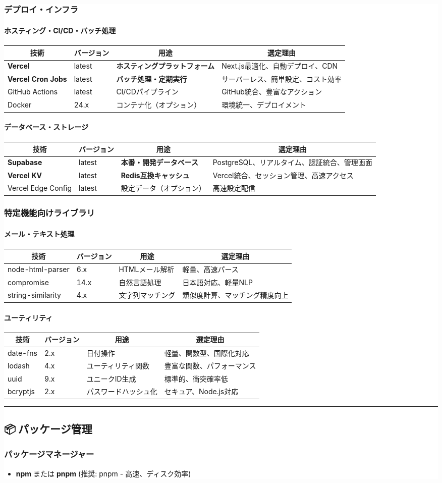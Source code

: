 ### **デプロイ・インフラ**

#### **ホスティング・CI/CD・バッチ処理**
| 技術 | バージョン | 用途 | 選定理由 |
|------|-----------|------|----------|
| **Vercel** | latest | **ホスティングプラットフォーム** | Next.js最適化、自動デプロイ、CDN |
| **Vercel Cron Jobs** | latest | **バッチ処理・定期実行** | サーバーレス、簡単設定、コスト効率 |
| GitHub Actions | latest | CI/CDパイプライン | GitHub統合、豊富なアクション |
| Docker | 24.x | コンテナ化（オプション） | 環境統一、デプロイメント |

#### **データベース・ストレージ**
| 技術 | バージョン | 用途 | 選定理由 |
|------|-----------|------|----------|
| **Supabase** | latest | **本番・開発データベース** | PostgreSQL、リアルタイム、認証統合、管理画面 |
| **Vercel KV** | latest | **Redis互換キャッシュ** | Vercel統合、セッション管理、高速アクセス |
| Vercel Edge Config | latest | 設定データ（オプション） | 高速設定配信 |

### **特定機能向けライブラリ**

#### **メール・テキスト処理**
| 技術 | バージョン | 用途 | 選定理由 |
|------|-----------|------|----------|
| node-html-parser | 6.x | HTMLメール解析 | 軽量、高速パース |
| compromise | 14.x | 自然言語処理 | 日本語対応、軽量NLP |
| string-similarity | 4.x | 文字列マッチング | 類似度計算、マッチング精度向上 |

#### **ユーティリティ**
| 技術 | バージョン | 用途 | 選定理由 |
|------|-----------|------|----------|
| date-fns | 2.x | 日付操作 | 軽量、関数型、国際化対応 |
| lodash | 4.x | ユーティリティ関数 | 豊富な関数、パフォーマンス |
| uuid | 9.x | ユニークID生成 | 標準的、衝突確率低 |
| bcryptjs | 2.x | パスワードハッシュ化 | セキュア、Node.js対応 |

---

## 📦 パッケージ管理

### **パッケージマネージャー**
- **npm** または **pnpm** (推奨: pnpm - 高速、ディスク効率)
